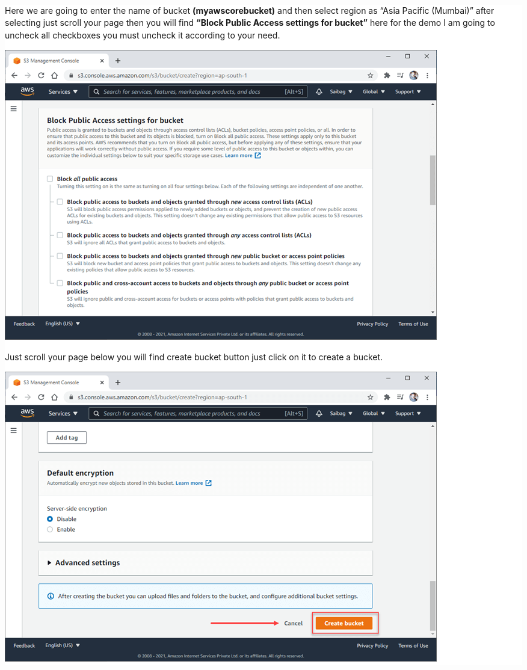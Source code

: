Here we are going to enter the name of bucket **(myawscorebucket)** and then select region as “Asia Pacific (Mumbai)” after selecting just scroll your page then you will find **“Block Public Access settings for bucket”** here for the demo I am going to uncheck all checkboxes you must uncheck it according to your need.

![image](/img/aspdotnetcore/1/10.png)

Just scroll your page below you will find create bucket button just click on it to create a bucket.

![image](/img/aspdotnetcore/1/11.png)
